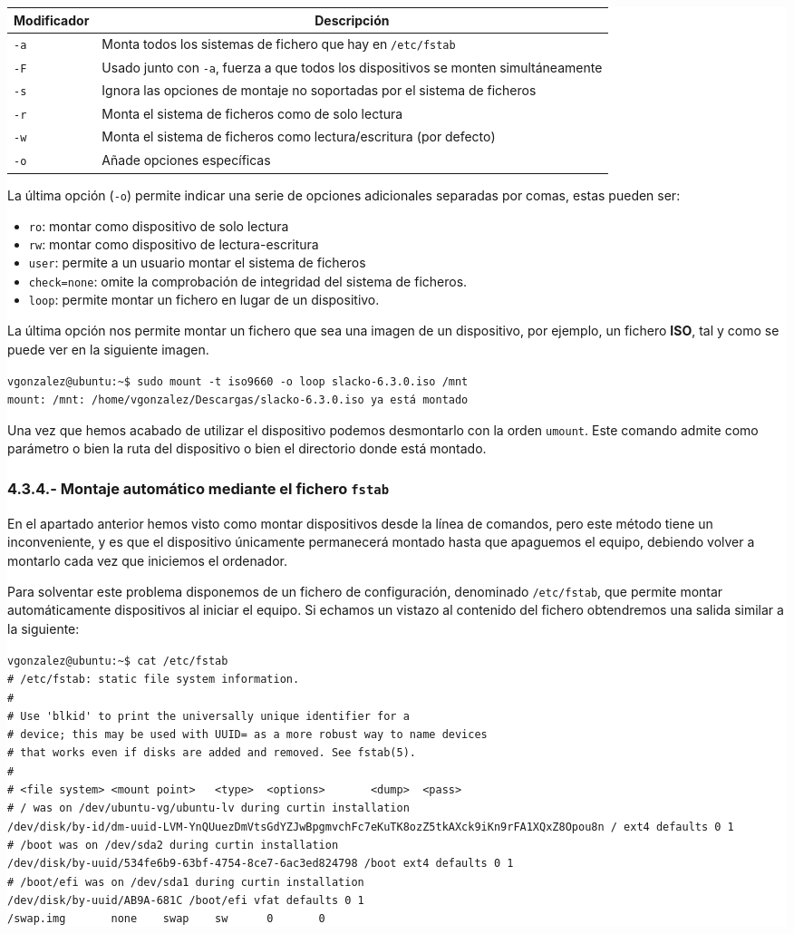 | Modificador   | Descripción |
| ------------- | ----------- |
| `-a`          | Monta todos los sistemas de fichero que hay en `/etc/fstab` |
| `-F`          | Usado junto con `-a`, fuerza a que todos los dispositivos se monten simultáneamente |
| `-s`          | Ignora las opciones de montaje no soportadas por el sistema de ficheros |
| `-r`          | Monta el sistema de ficheros como de solo lectura |
| `-w`          | Monta el sistema de ficheros como lectura/escritura (por defecto) |
| `-o`          | Añade opciones específicas |


La última opción (`-o`) permite indicar una serie de opciones adicionales separadas por comas, estas pueden ser:

- `ro`: montar como dispositivo de solo lectura
- `rw`: montar como dispositivo de lectura-escritura
- `user`: permite a un usuario montar el sistema de ficheros
- `check=none`: omite la comprobación de integridad del sistema de ficheros.
- `loop`: permite montar un fichero en lugar de un dispositivo.
  
La última opción nos permite montar un fichero que sea una imagen de un dispositivo, por ejemplo, un fichero **ISO**, tal y como se puede ver en la siguiente imagen.

```
vgonzalez@ubuntu:~$ sudo mount -t iso9660 -o loop slacko-6.3.0.iso /mnt
mount: /mnt: /home/vgonzalez/Descargas/slacko-6.3.0.iso ya está montado
```

Una vez que hemos acabado de utilizar el dispositivo podemos desmontarlo con la orden `umount`. Este comando admite como parámetro o bien la ruta del dispositivo o bien el directorio donde está montado.


### 4.3.4.- Montaje automático mediante el fichero `fstab`

En el apartado anterior hemos visto como montar dispositivos desde la línea de comandos, pero este método tiene un inconveniente, y es que el dispositivo únicamente permanecerá montado hasta que apaguemos el equipo, debiendo volver a montarlo cada vez que iniciemos el ordenador.

Para solventar este problema disponemos de un fichero de configuración, denominado `/etc/fstab`, que permite montar automáticamente dispositivos al iniciar el equipo. Si echamos un vistazo al contenido del fichero obtendremos una salida similar a la siguiente:
 
```
vgonzalez@ubuntu:~$ cat /etc/fstab
# /etc/fstab: static file system information.
#
# Use 'blkid' to print the universally unique identifier for a
# device; this may be used with UUID= as a more robust way to name devices
# that works even if disks are added and removed. See fstab(5).
#
# <file system> <mount point>   <type>  <options>       <dump>  <pass>
# / was on /dev/ubuntu-vg/ubuntu-lv during curtin installation
/dev/disk/by-id/dm-uuid-LVM-YnQUuezDmVtsGdYZJwBpgmvchFc7eKuTK8ozZ5tkAXck9iKn9rFA1XQxZ8Opou8n / ext4 defaults 0 1
# /boot was on /dev/sda2 during curtin installation
/dev/disk/by-uuid/534fe6b9-63bf-4754-8ce7-6ac3ed824798 /boot ext4 defaults 0 1
# /boot/efi was on /dev/sda1 during curtin installation
/dev/disk/by-uuid/AB9A-681C /boot/efi vfat defaults 0 1
/swap.img       none    swap    sw      0       0
```
